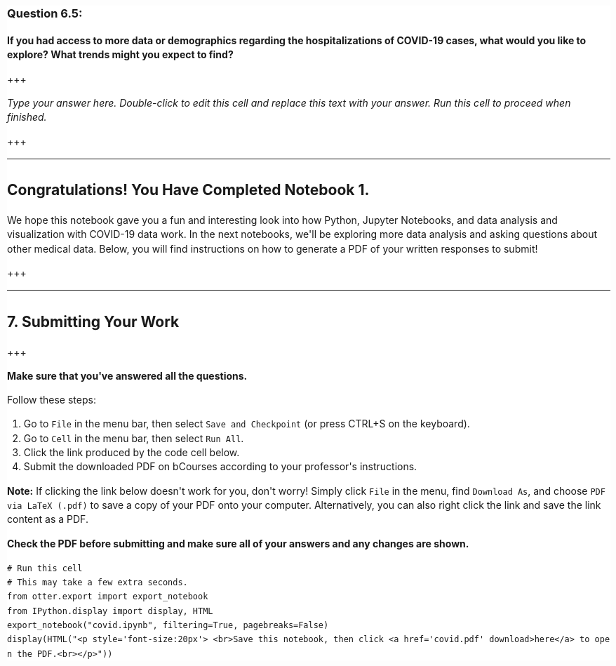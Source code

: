 

<div class="alert alert-warning">
    <h3>
        Question 6.5:
    </h3>
    <p>
        <b>
            If you had access to more data or demographics regarding the hospitalizations of COVID-19 cases, what would you like to explore? What trends might you expect to find?
        </b>
    </p>
</div>

+++

*Type your answer here. Double-click to edit this cell and replace this text with your answer. Run this cell to proceed when finished.*

+++


-------------------------

## Congratulations! You Have Completed Notebook 1.
    
We hope this notebook gave you a fun and interesting look into how Python, Jupyter Notebooks, and data analysis and visualization with COVID-19 data work. In the next notebooks, we'll be exploring more data analysis and asking questions about other medical data. Below, you will find instructions on how to generate a PDF of your written responses to submit!

+++

---------------
## 7. Submitting Your Work  <a id='7'></a>

+++

**Make sure that you've answered all the questions.**

Follow these steps: 
1. Go to `File` in the menu bar, then select `Save and Checkpoint` (or press CTRL+S on the keyboard).
2. Go to `Cell` in the menu bar, then select `Run All`.
3. Click the link produced by the code cell below.
4. Submit the downloaded PDF on bCourses according to your professor's instructions.

**Note:** If clicking the link below doesn't work for you, don't worry! Simply click `File` in the menu, find `Download As`, and choose `PDF via LaTeX (.pdf)` to save a copy of your PDF onto your computer. Alternatively, you can also right click the link and save the link content as a PDF.

**Check the PDF before submitting and make sure all of your answers and any changes are shown.**

```{code-cell} ipython3
# Run this cell
# This may take a few extra seconds.
from otter.export import export_notebook
from IPython.display import display, HTML
export_notebook("covid.ipynb", filtering=True, pagebreaks=False)
display(HTML("<p style='font-size:20px'> <br>Save this notebook, then click <a href='covid.pdf' download>here</a> to open the PDF.<br></p>"))
```
